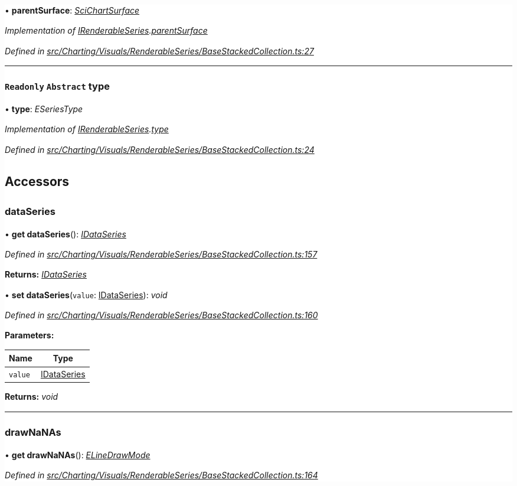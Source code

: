 • **parentSurface**: *[SciChartSurface](scichartsurface.md)*

*Implementation of [IRenderableSeries](../interfaces/irenderableseries.md).[parentSurface](../interfaces/irenderableseries.md#parentsurface)*

*Defined in [src/Charting/Visuals/RenderableSeries/BaseStackedCollection.ts:27](https://github.com/ABTSoftware/SciChart.Dev/blob/f6fba97af2/Web/src/SciChart/src/Charting/Visuals/RenderableSeries/BaseStackedCollection.ts#L27)*

___

### `Readonly` `Abstract` type

• **type**: *ESeriesType*

*Implementation of [IRenderableSeries](../interfaces/irenderableseries.md).[type](../interfaces/irenderableseries.md#readonly-type)*

*Defined in [src/Charting/Visuals/RenderableSeries/BaseStackedCollection.ts:24](https://github.com/ABTSoftware/SciChart.Dev/blob/f6fba97af2/Web/src/SciChart/src/Charting/Visuals/RenderableSeries/BaseStackedCollection.ts#L24)*

## Accessors

###  dataSeries

• **get dataSeries**(): *[IDataSeries](../interfaces/idataseries.md)*

*Defined in [src/Charting/Visuals/RenderableSeries/BaseStackedCollection.ts:157](https://github.com/ABTSoftware/SciChart.Dev/blob/f6fba97af2/Web/src/SciChart/src/Charting/Visuals/RenderableSeries/BaseStackedCollection.ts#L157)*

**Returns:** *[IDataSeries](../interfaces/idataseries.md)*

• **set dataSeries**(`value`: [IDataSeries](../interfaces/idataseries.md)): *void*

*Defined in [src/Charting/Visuals/RenderableSeries/BaseStackedCollection.ts:160](https://github.com/ABTSoftware/SciChart.Dev/blob/f6fba97af2/Web/src/SciChart/src/Charting/Visuals/RenderableSeries/BaseStackedCollection.ts#L160)*

**Parameters:**

Name | Type |
------ | ------ |
`value` | [IDataSeries](../interfaces/idataseries.md) |

**Returns:** *void*

___

###  drawNaNAs

• **get drawNaNAs**(): *[ELineDrawMode](../enums/elinedrawmode.md)*

*Defined in [src/Charting/Visuals/RenderableSeries/BaseStackedCollection.ts:164](https://github.com/ABTSoftware/SciChart.Dev/blob/f6fba97af2/Web/src/SciChart/src/Charting/Visuals/RenderableSeries/BaseStackedCollection.ts#L164)*
